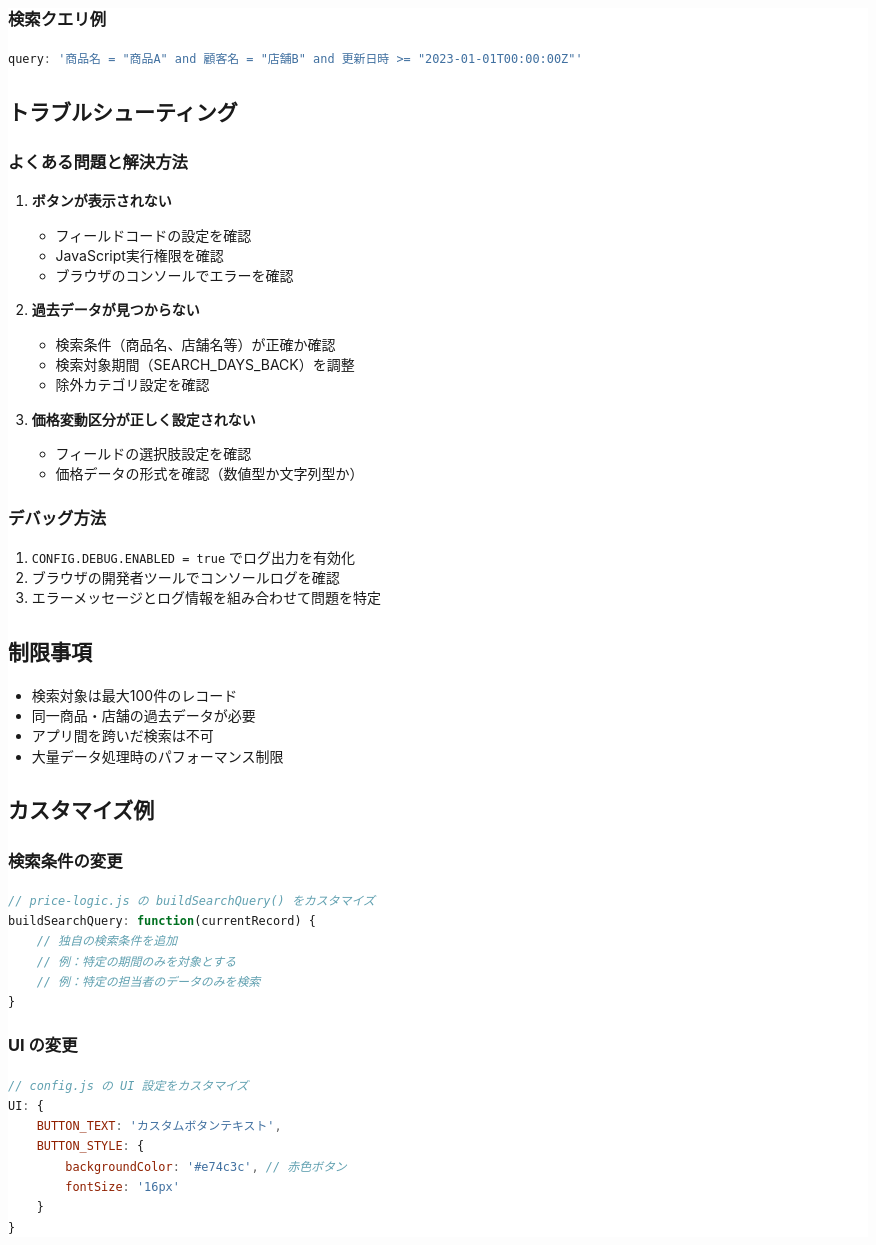 ### 検索クエリ例
```javascript
query: '商品名 = "商品A" and 顧客名 = "店舗B" and 更新日時 >= "2023-01-01T00:00:00Z"'
```

## トラブルシューティング

### よくある問題と解決方法

1. **ボタンが表示されない**
   - フィールドコードの設定を確認
   - JavaScript実行権限を確認
   - ブラウザのコンソールでエラーを確認

2. **過去データが見つからない**
   - 検索条件（商品名、店舗名等）が正確か確認
   - 検索対象期間（SEARCH_DAYS_BACK）を調整
   - 除外カテゴリ設定を確認

3. **価格変動区分が正しく設定されない**
   - フィールドの選択肢設定を確認
   - 価格データの形式を確認（数値型か文字列型か）

### デバッグ方法
1. `CONFIG.DEBUG.ENABLED = true` でログ出力を有効化
2. ブラウザの開発者ツールでコンソールログを確認
3. エラーメッセージとログ情報を組み合わせて問題を特定

## 制限事項

- 検索対象は最大100件のレコード
- 同一商品・店舗の過去データが必要
- アプリ間を跨いだ検索は不可
- 大量データ処理時のパフォーマンス制限

## カスタマイズ例

### 検索条件の変更
```javascript
// price-logic.js の buildSearchQuery() をカスタマイズ
buildSearchQuery: function(currentRecord) {
    // 独自の検索条件を追加
    // 例：特定の期間のみを対象とする
    // 例：特定の担当者のデータのみを検索
}
```

### UI の変更
```javascript
// config.js の UI 設定をカスタマイズ
UI: {
    BUTTON_TEXT: 'カスタムボタンテキスト',
    BUTTON_STYLE: {
        backgroundColor: '#e74c3c', // 赤色ボタン
        fontSize: '16px'
    }
}
```
